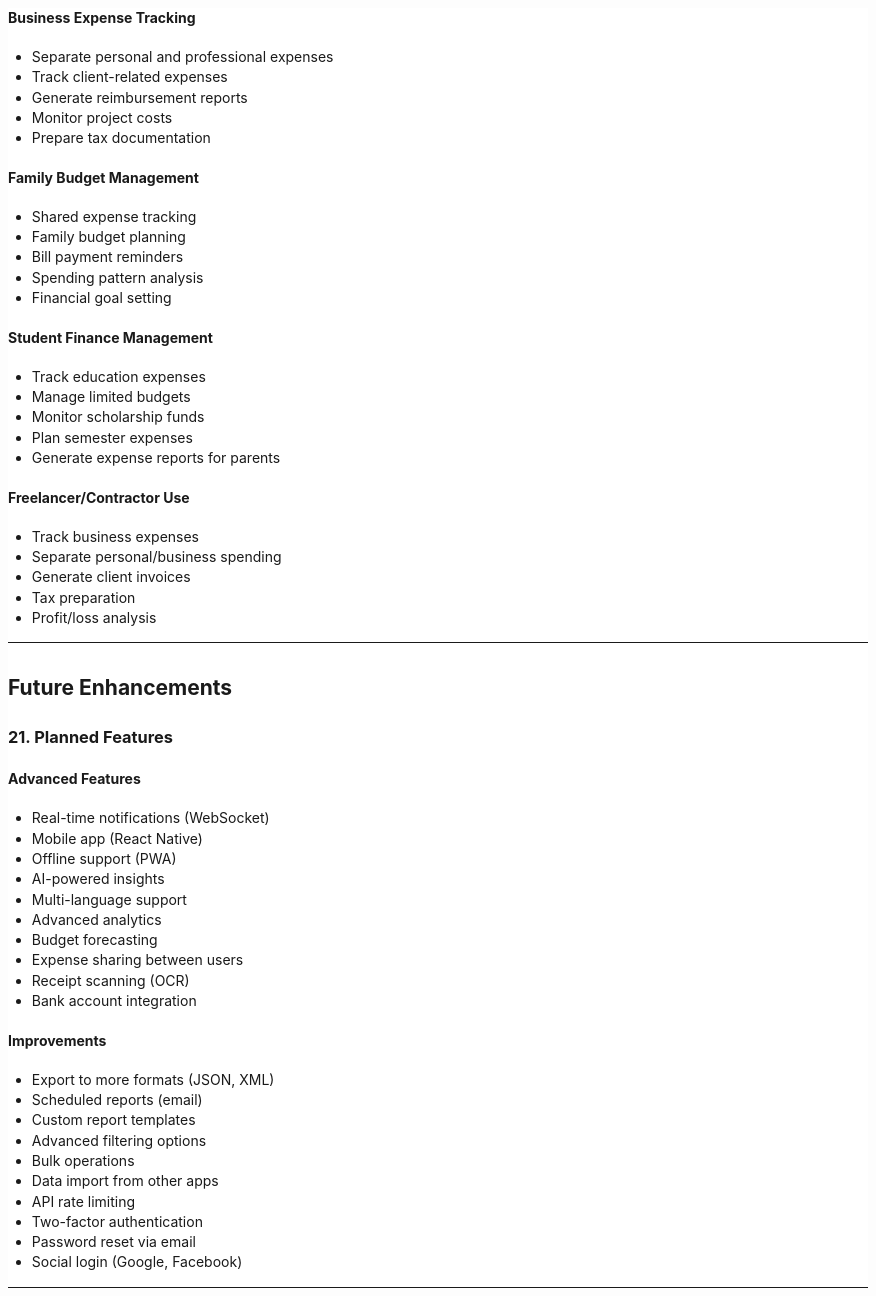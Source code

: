 #### Business Expense Tracking
- Separate personal and professional expenses
- Track client-related expenses
- Generate reimbursement reports
- Monitor project costs
- Prepare tax documentation

#### Family Budget Management
- Shared expense tracking
- Family budget planning
- Bill payment reminders
- Spending pattern analysis
- Financial goal setting

#### Student Finance Management
- Track education expenses
- Manage limited budgets
- Monitor scholarship funds
- Plan semester expenses
- Generate expense reports for parents

#### Freelancer/Contractor Use
- Track business expenses
- Separate personal/business spending
- Generate client invoices
- Tax preparation
- Profit/loss analysis

---

## Future Enhancements

### 21. Planned Features

#### Advanced Features
- Real-time notifications (WebSocket)
- Mobile app (React Native)
- Offline support (PWA)
- AI-powered insights
- Multi-language support
- Advanced analytics
- Budget forecasting
- Expense sharing between users
- Receipt scanning (OCR)
- Bank account integration

#### Improvements
- Export to more formats (JSON, XML)
- Scheduled reports (email)
- Custom report templates
- Advanced filtering options
- Bulk operations
- Data import from other apps
- API rate limiting
- Two-factor authentication
- Password reset via email
- Social login (Google, Facebook)

---